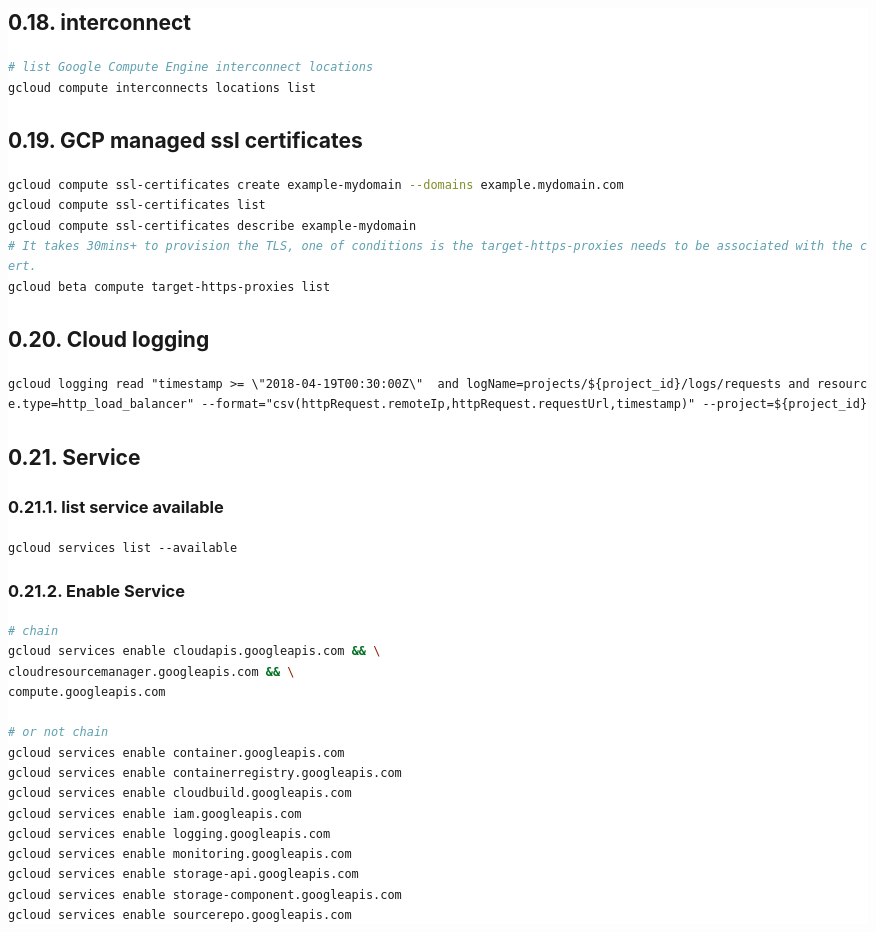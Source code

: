 ## 0.18. interconnect

```bash
# list Google Compute Engine interconnect locations
gcloud compute interconnects locations list
```

## 0.19. GCP managed ssl certificates

```bash
gcloud compute ssl-certificates create example-mydomain --domains example.mydomain.com
gcloud compute ssl-certificates list
gcloud compute ssl-certificates describe example-mydomain
# It takes 30mins+ to provision the TLS, one of conditions is the target-https-proxies needs to be associated with the cert.
gcloud beta compute target-https-proxies list
```


## 0.20. Cloud logging

```
gcloud logging read "timestamp >= \"2018-04-19T00:30:00Z\"  and logName=projects/${project_id}/logs/requests and resource.type=http_load_balancer" --format="csv(httpRequest.remoteIp,httpRequest.requestUrl,timestamp)" --project=${project_id}
```

## 0.21. Service

### 0.21.1. list service available

`gcloud services list --available`

### 0.21.2. Enable Service

```bash
# chain 
gcloud services enable cloudapis.googleapis.com && \
cloudresourcemanager.googleapis.com && \
compute.googleapis.com 

# or not chain
gcloud services enable container.googleapis.com
gcloud services enable containerregistry.googleapis.com
gcloud services enable cloudbuild.googleapis.com
gcloud services enable iam.googleapis.com
gcloud services enable logging.googleapis.com
gcloud services enable monitoring.googleapis.com
gcloud services enable storage-api.googleapis.com
gcloud services enable storage-component.googleapis.com
gcloud services enable sourcerepo.googleapis.com
```

